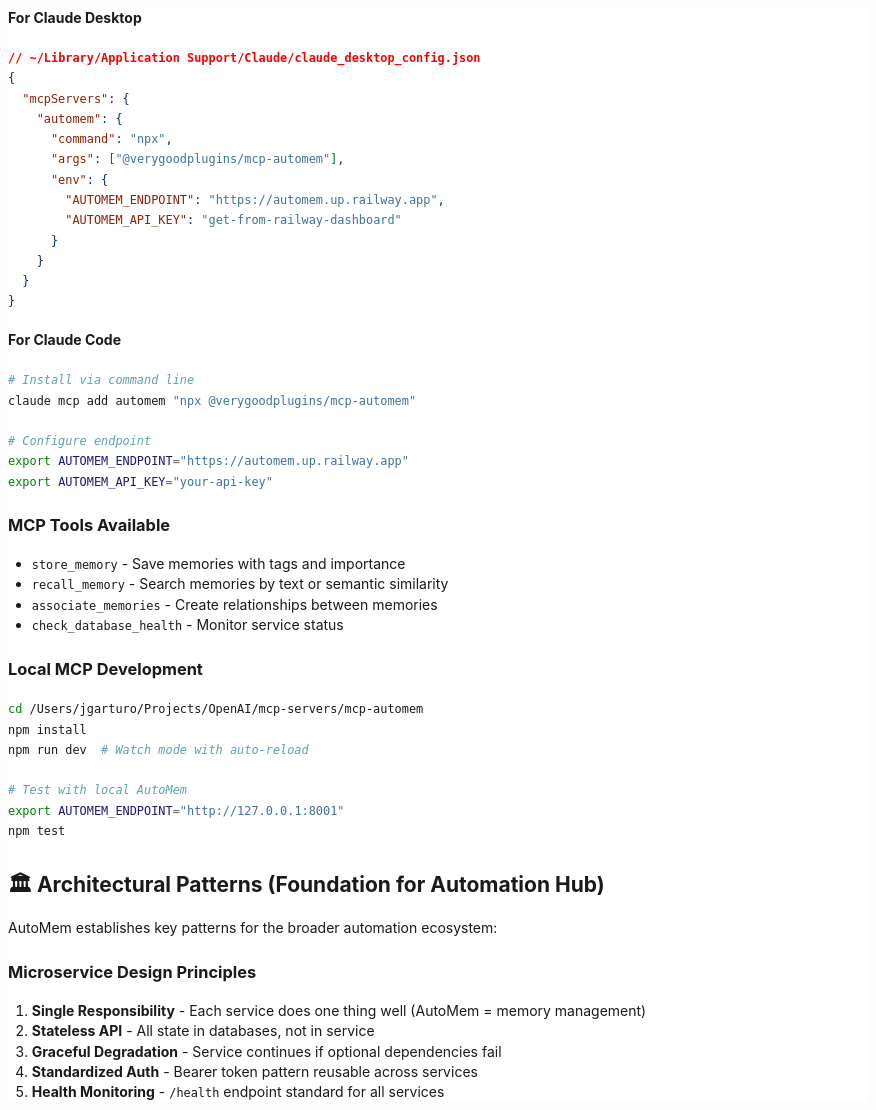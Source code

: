 #### For Claude Desktop
```json
// ~/Library/Application Support/Claude/claude_desktop_config.json
{
  "mcpServers": {
    "automem": {
      "command": "npx",
      "args": ["@verygoodplugins/mcp-automem"],
      "env": {
        "AUTOMEM_ENDPOINT": "https://automem.up.railway.app",
        "AUTOMEM_API_KEY": "get-from-railway-dashboard"
      }
    }
  }
}
```

#### For Claude Code
```bash
# Install via command line
claude mcp add automem "npx @verygoodplugins/mcp-automem"

# Configure endpoint
export AUTOMEM_ENDPOINT="https://automem.up.railway.app"
export AUTOMEM_API_KEY="your-api-key"
```

### MCP Tools Available
- `store_memory` - Save memories with tags and importance
- `recall_memory` - Search memories by text or semantic similarity
- `associate_memories` - Create relationships between memories
- `check_database_health` - Monitor service status

### Local MCP Development
```bash
cd /Users/jgarturo/Projects/OpenAI/mcp-servers/mcp-automem
npm install
npm run dev  # Watch mode with auto-reload

# Test with local AutoMem
export AUTOMEM_ENDPOINT="http://127.0.0.1:8001"
npm test
```

## 🏛️ Architectural Patterns (Foundation for Automation Hub)

AutoMem establishes key patterns for the broader automation ecosystem:

### Microservice Design Principles
1. **Single Responsibility** - Each service does one thing well (AutoMem = memory management)
2. **Stateless API** - All state in databases, not in service
3. **Graceful Degradation** - Service continues if optional dependencies fail
4. **Standardized Auth** - Bearer token pattern reusable across services
5. **Health Monitoring** - `/health` endpoint standard for all services
